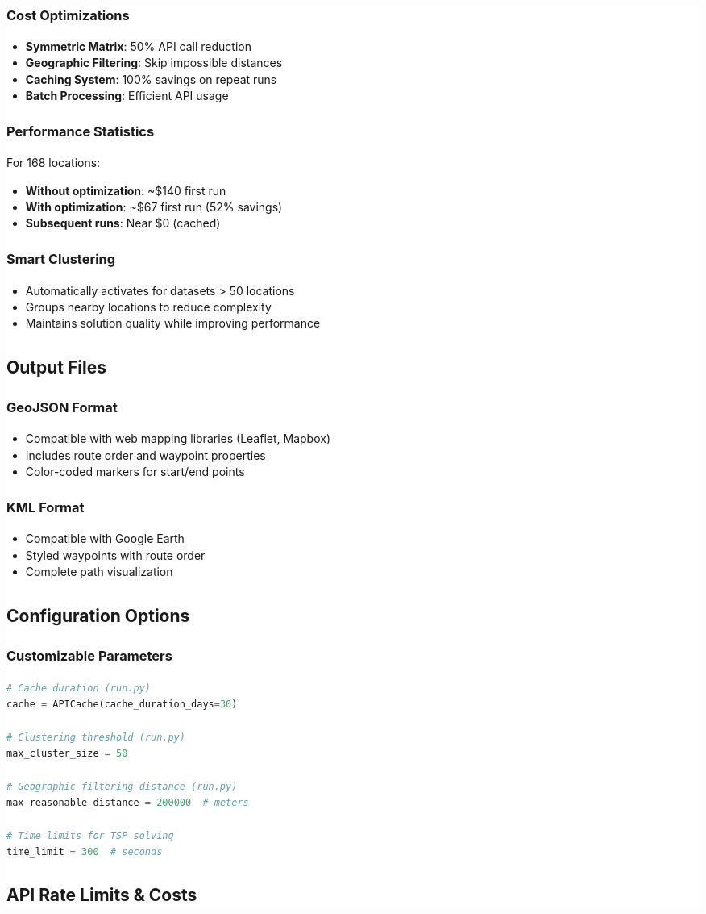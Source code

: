 ### Cost Optimizations
- **Symmetric Matrix**: 50% API call reduction
- **Geographic Filtering**: Skip impossible distances
- **Caching System**: 100% savings on repeat runs
- **Batch Processing**: Efficient API usage

### Performance Statistics
For 168 locations:
- **Without optimization**: ~$140 first run
- **With optimization**: ~$67 first run (52% savings)
- **Subsequent runs**: Near $0 (cached)

### Smart Clustering
- Automatically activates for datasets > 50 locations
- Groups nearby locations to reduce complexity
- Maintains solution quality while improving performance

## Output Files

### GeoJSON Format
- Compatible with web mapping libraries (Leaflet, Mapbox)
- Includes route order and waypoint properties
- Color-coded markers for start/end points

### KML Format  
- Compatible with Google Earth
- Styled waypoints with route order
- Complete path visualization

## Configuration Options

### Customizable Parameters
```python
# Cache duration (run.py)
cache = APICache(cache_duration_days=30)

# Clustering threshold (run.py)
max_cluster_size = 50

# Geographic filtering distance (run.py)
max_reasonable_distance = 200000  # meters

# Time limits for TSP solving
time_limit = 300  # seconds
```

## API Rate Limits & Costs
